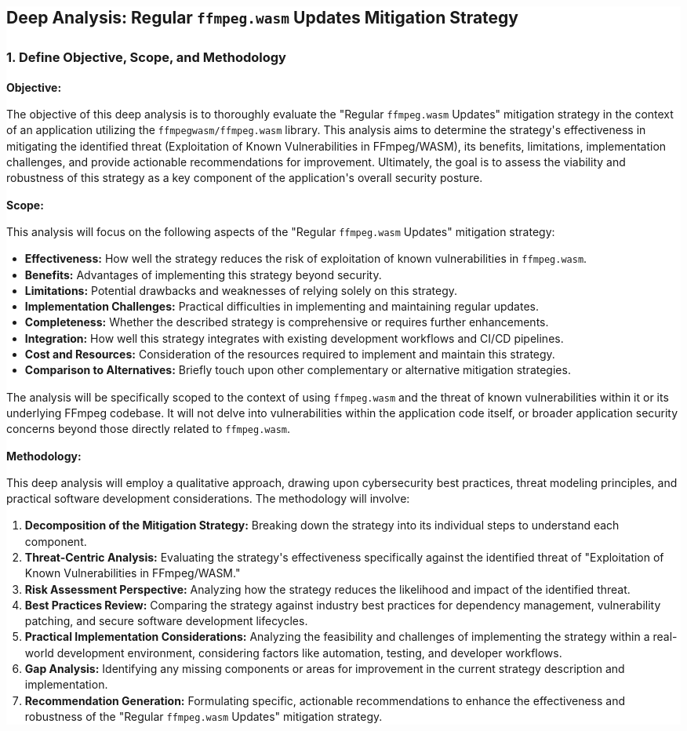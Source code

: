 ## Deep Analysis: Regular `ffmpeg.wasm` Updates Mitigation Strategy

### 1. Define Objective, Scope, and Methodology

**Objective:**

The objective of this deep analysis is to thoroughly evaluate the "Regular `ffmpeg.wasm` Updates" mitigation strategy in the context of an application utilizing the `ffmpegwasm/ffmpeg.wasm` library. This analysis aims to determine the strategy's effectiveness in mitigating the identified threat (Exploitation of Known Vulnerabilities in FFmpeg/WASM), its benefits, limitations, implementation challenges, and provide actionable recommendations for improvement. Ultimately, the goal is to assess the viability and robustness of this strategy as a key component of the application's overall security posture.

**Scope:**

This analysis will focus on the following aspects of the "Regular `ffmpeg.wasm` Updates" mitigation strategy:

*   **Effectiveness:** How well the strategy reduces the risk of exploitation of known vulnerabilities in `ffmpeg.wasm`.
*   **Benefits:**  Advantages of implementing this strategy beyond security.
*   **Limitations:**  Potential drawbacks and weaknesses of relying solely on this strategy.
*   **Implementation Challenges:** Practical difficulties in implementing and maintaining regular updates.
*   **Completeness:** Whether the described strategy is comprehensive or requires further enhancements.
*   **Integration:** How well this strategy integrates with existing development workflows and CI/CD pipelines.
*   **Cost and Resources:**  Consideration of the resources required to implement and maintain this strategy.
*   **Comparison to Alternatives:** Briefly touch upon other complementary or alternative mitigation strategies.

The analysis will be specifically scoped to the context of using `ffmpeg.wasm` and the threat of known vulnerabilities within it or its underlying FFmpeg codebase. It will not delve into vulnerabilities within the application code itself, or broader application security concerns beyond those directly related to `ffmpeg.wasm`.

**Methodology:**

This deep analysis will employ a qualitative approach, drawing upon cybersecurity best practices, threat modeling principles, and practical software development considerations. The methodology will involve:

1.  **Decomposition of the Mitigation Strategy:** Breaking down the strategy into its individual steps to understand each component.
2.  **Threat-Centric Analysis:** Evaluating the strategy's effectiveness specifically against the identified threat of "Exploitation of Known Vulnerabilities in FFmpeg/WASM."
3.  **Risk Assessment Perspective:** Analyzing how the strategy reduces the likelihood and impact of the identified threat.
4.  **Best Practices Review:** Comparing the strategy against industry best practices for dependency management, vulnerability patching, and secure software development lifecycles.
5.  **Practical Implementation Considerations:**  Analyzing the feasibility and challenges of implementing the strategy within a real-world development environment, considering factors like automation, testing, and developer workflows.
6.  **Gap Analysis:** Identifying any missing components or areas for improvement in the current strategy description and implementation.
7.  **Recommendation Generation:**  Formulating specific, actionable recommendations to enhance the effectiveness and robustness of the "Regular `ffmpeg.wasm` Updates" mitigation strategy.
